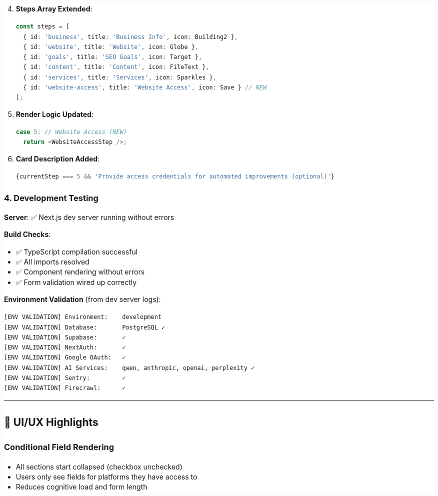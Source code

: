 4. **Steps Array Extended**:
   ```typescript
   const steps = [
     { id: 'business', title: 'Business Info', icon: Building2 },
     { id: 'website', title: 'Website', icon: Globe },
     { id: 'goals', title: 'SEO Goals', icon: Target },
     { id: 'content', title: 'Content', icon: FileText },
     { id: 'services', title: 'Services', icon: Sparkles },
     { id: 'website-access', title: 'Website Access', icon: Save } // NEW
   ];
   ```

5. **Render Logic Updated**:
   ```typescript
   case 5: // Website Access (NEW)
     return <WebsiteAccessStep />;
   ```

6. **Card Description Added**:
   ```typescript
   {currentStep === 5 && 'Provide access credentials for automated improvements (optional)'}
   ```

### 4. Development Testing

**Server**: ✅ Next.js dev server running without errors

**Build Checks**:
- ✅ TypeScript compilation successful
- ✅ All imports resolved
- ✅ Component rendering without errors
- ✅ Form validation wired up correctly

**Environment Validation** (from dev server logs):
```
[ENV VALIDATION] Environment:    development
[ENV VALIDATION] Database:       PostgreSQL ✓
[ENV VALIDATION] Supabase:       ✓
[ENV VALIDATION] NextAuth:       ✓
[ENV VALIDATION] Google OAuth:   ✓
[ENV VALIDATION] AI Services:    qwen, anthropic, openai, perplexity ✓
[ENV VALIDATION] Sentry:         ✓
[ENV VALIDATION] Firecrawl:      ✓
```

---

## 🎨 UI/UX Highlights

### Conditional Field Rendering
- All sections start collapsed (checkbox unchecked)
- Users only see fields for platforms they have access to
- Reduces cognitive load and form length
